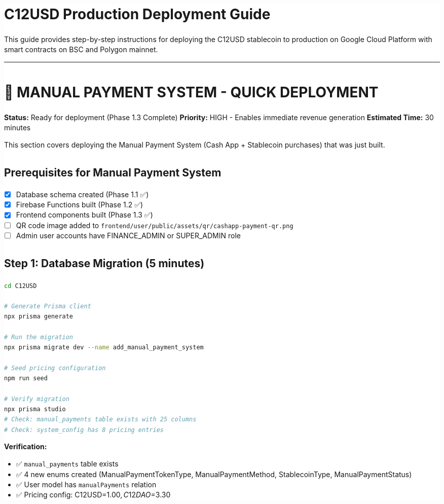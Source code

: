 # C12USD Production Deployment Guide

This guide provides step-by-step instructions for deploying the C12USD stablecoin to production on Google Cloud Platform with smart contracts on BSC and Polygon mainnet.

---

# 🚀 MANUAL PAYMENT SYSTEM - QUICK DEPLOYMENT

**Status:** Ready for deployment (Phase 1.3 Complete)
**Priority:** HIGH - Enables immediate revenue generation
**Estimated Time:** 30 minutes

This section covers deploying the Manual Payment System (Cash App + Stablecoin purchases) that was just built.

## Prerequisites for Manual Payment System

- [x] Database schema created (Phase 1.1 ✅)
- [x] Firebase Functions built (Phase 1.2 ✅)
- [x] Frontend components built (Phase 1.3 ✅)
- [ ] QR code image added to `frontend/user/public/assets/qr/cashapp-payment-qr.png`
- [ ] Admin user accounts have FINANCE_ADMIN or SUPER_ADMIN role

## Step 1: Database Migration (5 minutes)

```bash
cd C12USD

# Generate Prisma client
npx prisma generate

# Run the migration
npx prisma migrate dev --name add_manual_payment_system

# Seed pricing configuration
npm run seed

# Verify migration
npx prisma studio
# Check: manual_payments table exists with 25 columns
# Check: system_config has 8 pricing entries
```

**Verification:**
- ✅ `manual_payments` table exists
- ✅ 4 new enums created (ManualPaymentTokenType, ManualPaymentMethod, StablecoinType, ManualPaymentStatus)
- ✅ User model has `manualPayments` relation
- ✅ Pricing config: C12USD=$1.00, C12DAO=$3.30
